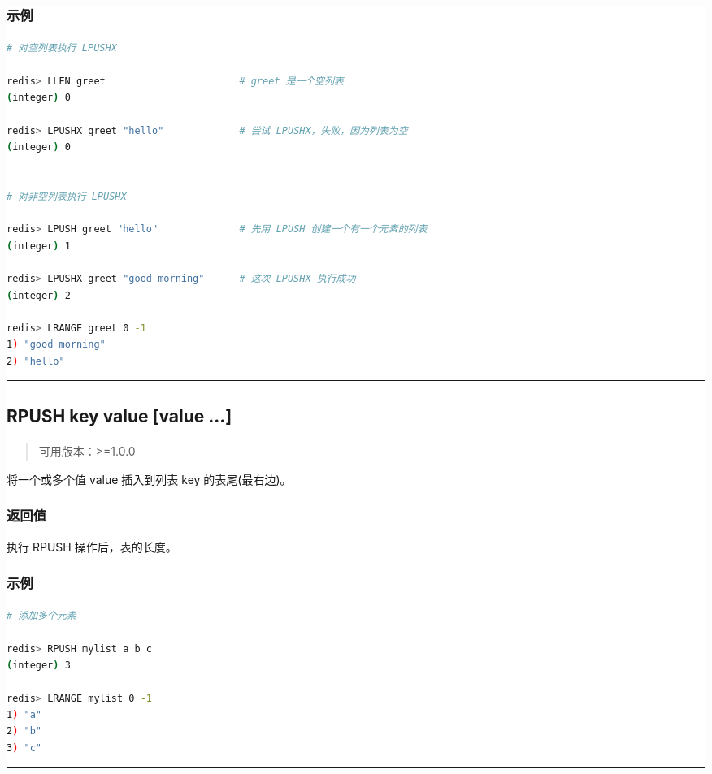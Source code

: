 ### 示例

```bash
# 对空列表执行 LPUSHX

redis> LLEN greet                       # greet 是一个空列表
(integer) 0

redis> LPUSHX greet "hello"             # 尝试 LPUSHX，失败，因为列表为空
(integer) 0


# 对非空列表执行 LPUSHX

redis> LPUSH greet "hello"              # 先用 LPUSH 创建一个有一个元素的列表
(integer) 1

redis> LPUSHX greet "good morning"      # 这次 LPUSHX 执行成功
(integer) 2

redis> LRANGE greet 0 -1
1) "good morning"
2) "hello"
```

---

## RPUSH key value [value …]

> 可用版本：>=1.0.0

将一个或多个值 value 插入到列表 key 的表尾(最右边)。

### 返回值

执行 RPUSH 操作后，表的长度。

### 示例

```bash
# 添加多个元素

redis> RPUSH mylist a b c
(integer) 3

redis> LRANGE mylist 0 -1
1) "a"
2) "b"
3) "c"
```

---
